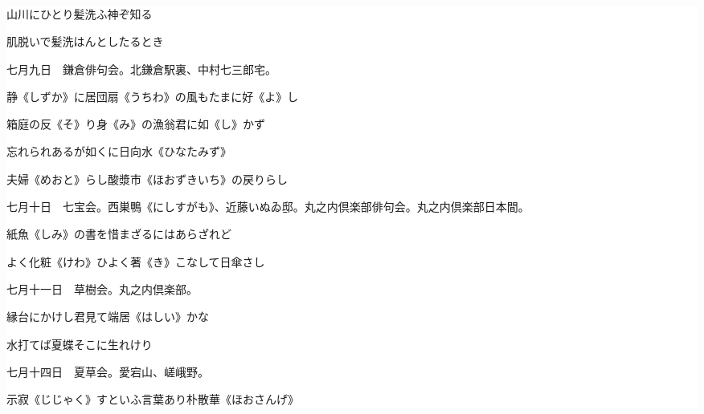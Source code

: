 



山川にひとり髪洗ふ神ぞ知る



肌脱いで髪洗はんとしたるとき



七月九日　鎌倉俳句会。北鎌倉駅裏、中村七三郎宅。







静《しずか》に居団扇《うちわ》の風もたまに好《よ》し



箱庭の反《そ》り身《み》の漁翁君に如《し》かず



忘れられあるが如くに日向水《ひなたみず》



夫婦《めおと》らし酸漿市《ほおずきいち》の戻りらし



七月十日　七宝会。西巣鴨《にしすがも》、近藤いぬゐ邸。丸之内倶楽部俳句会。丸之内倶楽部日本間。







紙魚《しみ》の書を惜まざるにはあらざれど



よく化粧《けわ》ひよく著《き》こなして日傘さし



七月十一日　草樹会。丸之内倶楽部。







縁台にかけし君見て端居《はしい》かな



水打てば夏蝶そこに生れけり



七月十四日　夏草会。愛宕山、嵯峨野。







示寂《じじゃく》すといふ言葉あり朴散華《ほおさんげ》



